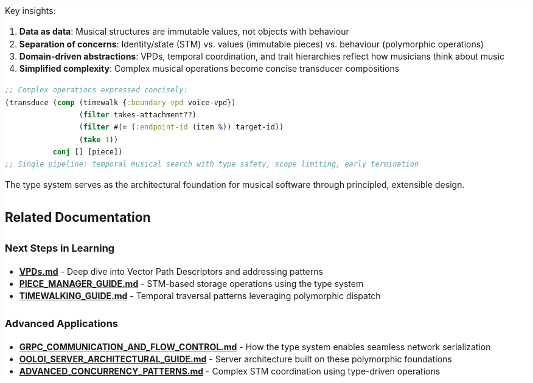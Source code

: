 Key insights:

1. **Data as data**: Musical structures are immutable values, not objects with behaviour
2. **Separation of concerns**: Identity/state (STM) vs. values (immutable pieces) vs. behaviour (polymorphic operations) 
3. **Domain-driven abstractions**: VPDs, temporal coordination, and trait hierarchies reflect how musicians think about music
4. **Simplified complexity**: Complex musical operations become concise transducer compositions

```clojure
;; Complex operations expressed concisely:
(transduce (comp (timewalk {:boundary-vpd voice-vpd})
                 (filter takes-attachment??)
                 (filter #(= (:endpoint-id (item %)) target-id))
                 (take 1))
           conj [] [piece])
;; Single pipeline: temporal musical search with type safety, scope limiting, early termination
```


The type system serves as the architectural foundation for musical software through principled, extensible design.

## Related Documentation

### Next Steps in Learning
- **[VPDs.md](VPDs.md)** - Deep dive into Vector Path Descriptors and addressing patterns
- **[PIECE_MANAGER_GUIDE.md](PIECE_MANAGER_GUIDE.md)** - STM-based storage operations using the type system
- **[TIMEWALKING_GUIDE.md](TIMEWALKING_GUIDE.md)** - Temporal traversal patterns leveraging polymorphic dispatch

### Advanced Applications  
- **[GRPC_COMMUNICATION_AND_FLOW_CONTROL.md](GRPC_COMMUNICATION_AND_FLOW_CONTROL.md)** - How the type system enables seamless network serialization
- **[OOLOI_SERVER_ARCHITECTURAL_GUIDE.md](OOLOI_SERVER_ARCHITECTURAL_GUIDE.md)** - Server architecture built on these polymorphic foundations
- **[ADVANCED_CONCURRENCY_PATTERNS.md](ADVANCED_CONCURRENCY_PATTERNS.md)** - Complex STM coordination using type-driven operations